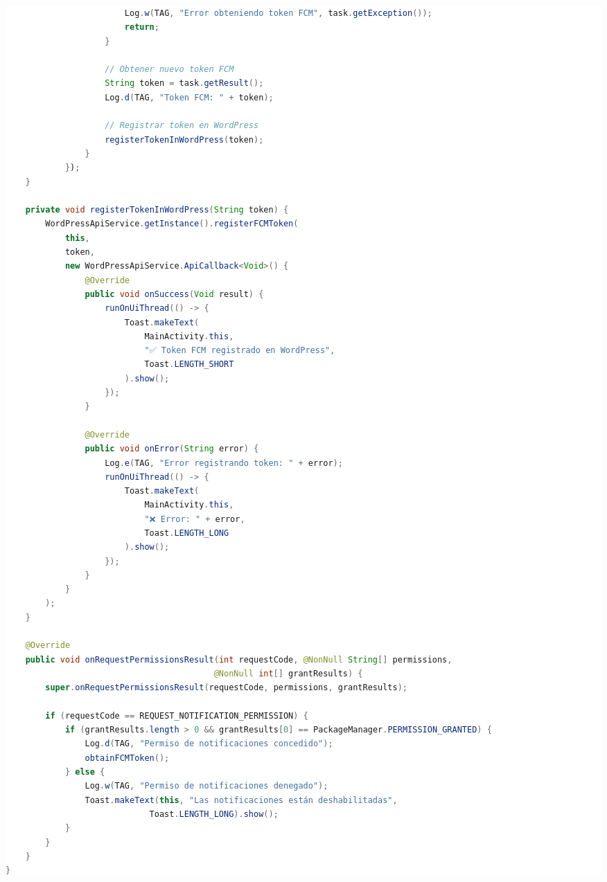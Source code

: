 ```java
                        Log.w(TAG, "Error obteniendo token FCM", task.getException());
                        return;
                    }
                    
                    // Obtener nuevo token FCM
                    String token = task.getResult();
                    Log.d(TAG, "Token FCM: " + token);
                    
                    // Registrar token en WordPress
                    registerTokenInWordPress(token);
                }
            });
    }
    
    private void registerTokenInWordPress(String token) {
        WordPressApiService.getInstance().registerFCMToken(
            this,
            token,
            new WordPressApiService.ApiCallback<Void>() {
                @Override
                public void onSuccess(Void result) {
                    runOnUiThread(() -> {
                        Toast.makeText(
                            MainActivity.this, 
                            "✅ Token FCM registrado en WordPress", 
                            Toast.LENGTH_SHORT
                        ).show();
                    });
                }
                
                @Override
                public void onError(String error) {
                    Log.e(TAG, "Error registrando token: " + error);
                    runOnUiThread(() -> {
                        Toast.makeText(
                            MainActivity.this, 
                            "❌ Error: " + error, 
                            Toast.LENGTH_LONG
                        ).show();
                    });
                }
            }
        );
    }
    
    @Override
    public void onRequestPermissionsResult(int requestCode, @NonNull String[] permissions, 
                                          @NonNull int[] grantResults) {
        super.onRequestPermissionsResult(requestCode, permissions, grantResults);
        
        if (requestCode == REQUEST_NOTIFICATION_PERMISSION) {
            if (grantResults.length > 0 && grantResults[0] == PackageManager.PERMISSION_GRANTED) {
                Log.d(TAG, "Permiso de notificaciones concedido");
                obtainFCMToken();
            } else {
                Log.w(TAG, "Permiso de notificaciones denegado");
                Toast.makeText(this, "Las notificaciones están deshabilitadas", 
                             Toast.LENGTH_LONG).show();
            }
        }
    }
}
```